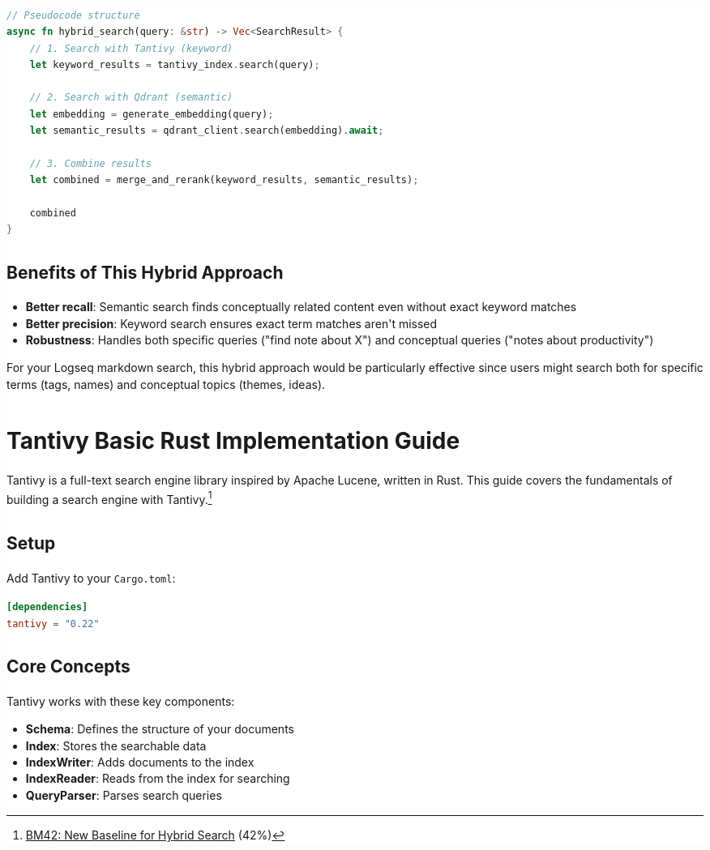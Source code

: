 ```rust
// Pseudocode structure
async fn hybrid_search(query: &str) -> Vec<SearchResult> {
    // 1. Search with Tantivy (keyword)
    let keyword_results = tantivy_index.search(query);

    // 2. Search with Qdrant (semantic)
    let embedding = generate_embedding(query);
    let semantic_results = qdrant_client.search(embedding).await;

    // 3. Combine results
    let combined = merge_and_rerank(keyword_results, semantic_results);

    combined
}
```

## Benefits of This Hybrid Approach

- **Better recall**: Semantic search finds conceptually related content even without exact keyword matches
- **Better precision**: Keyword search ensures exact term matches aren't missed
- **Robustness**: Handles both specific queries ("find note about X") and conceptual queries ("notes about productivity")

For your Logseq markdown search, this hybrid approach would be particularly effective since users might search both for specific terms (tags, names) and conceptual topics (themes, ideas).

[^1]: [BM42: New Baseline for Hybrid Search](https://qdrant.tech/articles/bm42/) (42%)
[^2]: [Hybrid Search Revamped - Building with Qdrant's Query API](https://qdrant.tech/articles/hybrid-search/) (34%)
[^3]: [Hybrid Queries - Qdrant](https://qdrant.tech/documentation/concepts/hybrid-queries/) (13%)
[^4]: [Reranking in Hybrid Search](https://qdrant.tech/documentation/advanced-tutorials/reranking-hybrid-search/) (11%)

# Tantivy Basic Rust Implementation Guide

Tantivy is a full-text search engine library inspired by Apache Lucene, written in Rust. This guide covers the fundamentals of building a search engine with Tantivy.[^1]

## Setup

Add Tantivy to your `Cargo.toml`:

```toml
[dependencies]
tantivy = "0.22"
```

## Core Concepts

Tantivy works with these key components:

- **Schema**: Defines the structure of your documents
- **Index**: Stores the searchable data
- **IndexWriter**: Adds documents to the index
- **IndexReader**: Reads from the index for searching
- **QueryParser**: Parses search queries


[^1]: [tantivy - Rust](https://docs.rs/tantivy/) (57%)
[^2]: [Tantivy is a full-text search engine library inspired ...](https://github.com/quickwit-oss/tantivy) (25%)
[^3]: [tantivy::schema - Rust - Docs.rs](https://docs.rs/tantivy/latest/tantivy/schema/) (18%)